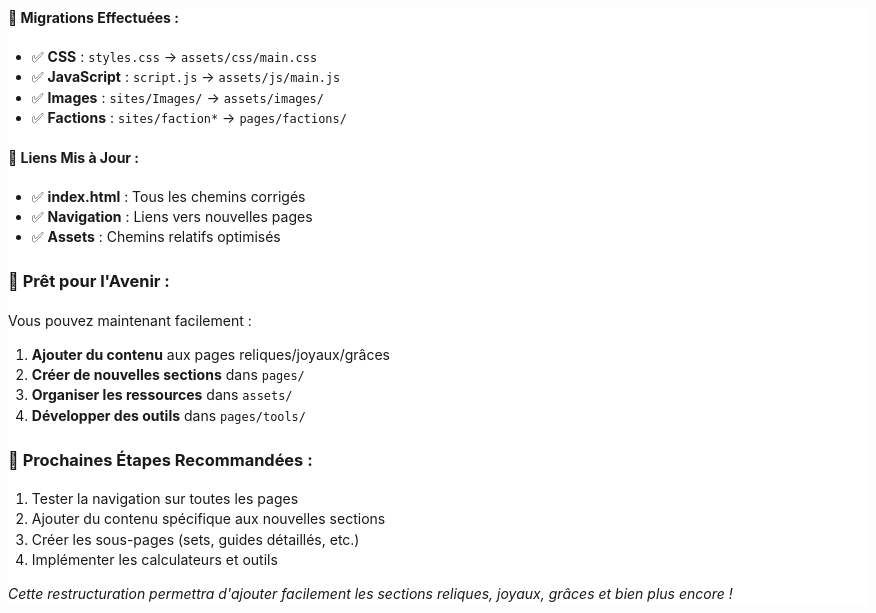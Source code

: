 #### **🔄 Migrations Effectuées :**
- ✅ **CSS** : `styles.css` → `assets/css/main.css`
- ✅ **JavaScript** : `script.js` → `assets/js/main.js`
- ✅ **Images** : `sites/Images/` → `assets/images/`
- ✅ **Factions** : `sites/faction*` → `pages/factions/`

#### **🔧 Liens Mis à Jour :**
- ✅ **index.html** : Tous les chemins corrigés
- ✅ **Navigation** : Liens vers nouvelles pages
- ✅ **Assets** : Chemins relatifs optimisés

### 🚀 **Prêt pour l'Avenir :**

Vous pouvez maintenant facilement :
1. **Ajouter du contenu** aux pages reliques/joyaux/grâces
2. **Créer de nouvelles sections** dans `pages/`
3. **Organiser les ressources** dans `assets/`
4. **Développer des outils** dans `pages/tools/`

### 📝 **Prochaines Étapes Recommandées :**
1. Tester la navigation sur toutes les pages
2. Ajouter du contenu spécifique aux nouvelles sections
3. Créer les sous-pages (sets, guides détaillés, etc.)
4. Implémenter les calculateurs et outils

*Cette restructuration permettra d'ajouter facilement les sections reliques, joyaux, grâces et bien plus encore !*
